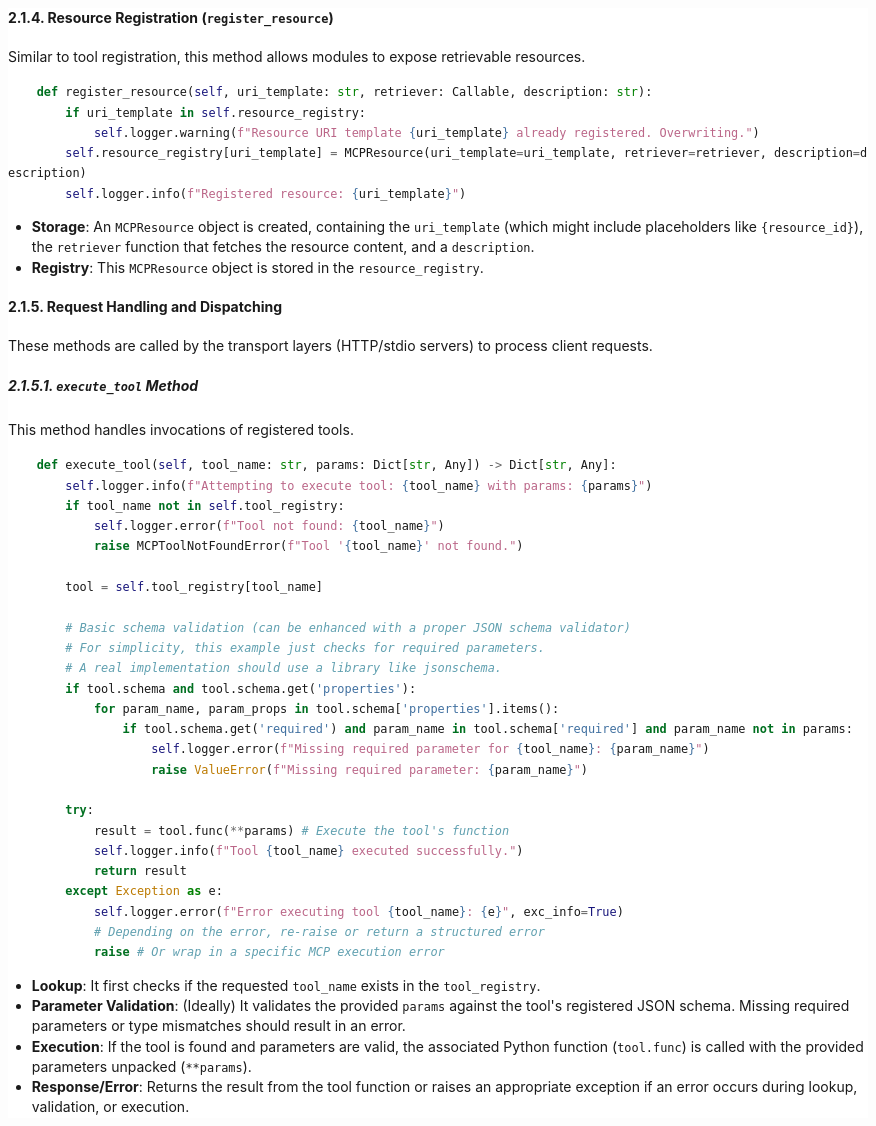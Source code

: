 #### 2.1.4. Resource Registration (`register_resource`)

Similar to tool registration, this method allows modules to expose retrievable resources.
```python
    def register_resource(self, uri_template: str, retriever: Callable, description: str):
        if uri_template in self.resource_registry:
            self.logger.warning(f"Resource URI template {uri_template} already registered. Overwriting.")
        self.resource_registry[uri_template] = MCPResource(uri_template=uri_template, retriever=retriever, description=description)
        self.logger.info(f"Registered resource: {uri_template}")
```
-   **Storage**: An `MCPResource` object is created, containing the `uri_template` (which might include placeholders like `{resource_id}`), the `retriever` function that fetches the resource content, and a `description`.
-   **Registry**: This `MCPResource` object is stored in the `resource_registry`.

#### 2.1.5. Request Handling and Dispatching

These methods are called by the transport layers (HTTP/stdio servers) to process client requests.

##### 2.1.5.1. `execute_tool` Method

This method handles invocations of registered tools.
```python
    def execute_tool(self, tool_name: str, params: Dict[str, Any]) -> Dict[str, Any]:
        self.logger.info(f"Attempting to execute tool: {tool_name} with params: {params}")
        if tool_name not in self.tool_registry:
            self.logger.error(f"Tool not found: {tool_name}")
            raise MCPToolNotFoundError(f"Tool '{tool_name}' not found.")
        
        tool = self.tool_registry[tool_name]
        
        # Basic schema validation (can be enhanced with a proper JSON schema validator)
        # For simplicity, this example just checks for required parameters.
        # A real implementation should use a library like jsonschema.
        if tool.schema and tool.schema.get('properties'):
            for param_name, param_props in tool.schema['properties'].items():
                if tool.schema.get('required') and param_name in tool.schema['required'] and param_name not in params:
                    self.logger.error(f"Missing required parameter for {tool_name}: {param_name}")
                    raise ValueError(f"Missing required parameter: {param_name}")
        
        try:
            result = tool.func(**params) # Execute the tool's function
            self.logger.info(f"Tool {tool_name} executed successfully.")
            return result
        except Exception as e:
            self.logger.error(f"Error executing tool {tool_name}: {e}", exc_info=True)
            # Depending on the error, re-raise or return a structured error
            raise # Or wrap in a specific MCP execution error
```
-   **Lookup**: It first checks if the requested `tool_name` exists in the `tool_registry`.
-   **Parameter Validation**: (Ideally) It validates the provided `params` against the tool's registered JSON schema. Missing required parameters or type mismatches should result in an error.
-   **Execution**: If the tool is found and parameters are valid, the associated Python function (`tool.func`) is called with the provided parameters unpacked (`**params`).
-   **Response/Error**: Returns the result from the tool function or raises an appropriate exception if an error occurs during lookup, validation, or execution.
